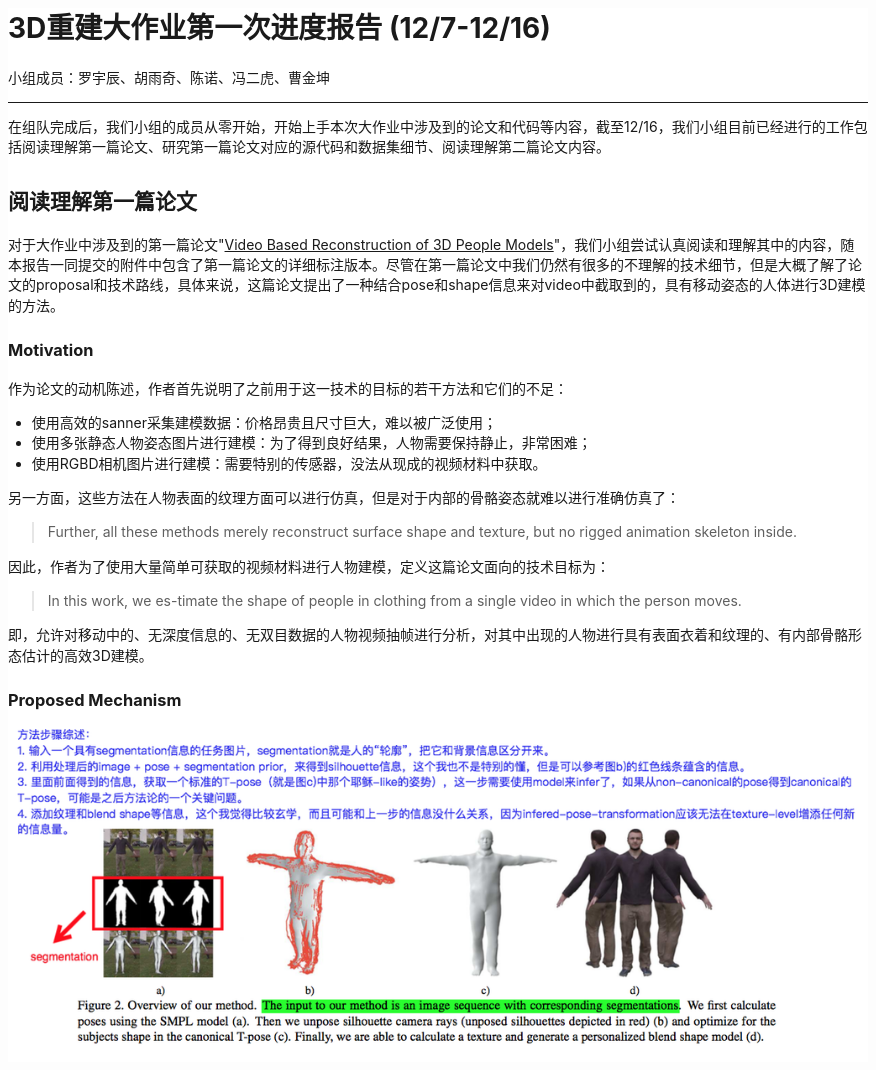 #  3D重建大作业第一次进度报告 (12/7-12/16)

小组成员：罗宇辰、胡雨奇、陈诺、冯二虎、曹金坤 

---

在组队完成后，我们小组的成员从零开始，开始上手本次大作业中涉及到的论文和代码等内容，截至12/16，我们小组目前已经进行的工作包括阅读理解第一篇论文、研究第一篇论文对应的源代码和数据集细节、阅读理解第二篇论文内容。

## 阅读理解第一篇论文

对于大作业中涉及到的第一篇论文"[Video Based Reconstruction of 3D People Models](http://arxiv.org/abs/1803.04758)"，我们小组尝试认真阅读和理解其中的内容，随本报告一同提交的附件中包含了第一篇论文的详细标注版本。尽管在第一篇论文中我们仍然有很多的不理解的技术细节，但是大概了解了论文的proposal和技术路线，具体来说，这篇论文提出了一种结合pose和shape信息来对video中截取到的，具有移动姿态的人体进行3D建模的方法。

### Motivation

作为论文的动机陈述，作者首先说明了之前用于这一技术的目标的若干方法和它们的不足：

* 使用高效的sanner采集建模数据：价格昂贵且尺寸巨大，难以被广泛使用；
* 使用多张静态人物姿态图片进行建模：为了得到良好结果，人物需要保持静止，非常困难；
* 使用RGBD相机图片进行建模：需要特别的传感器，没法从现成的视频材料中获取。

另一方面，这些方法在人物表面的纹理方面可以进行仿真，但是对于内部的骨骼姿态就难以进行准确仿真了：

> Further, all these methods merely reconstruct surface shape and texture, but no rigged animation skeleton inside.

因此，作者为了使用大量简单可获取的视频材料进行人物建模，定义这篇论文面向的技术目标为：

> In this work, we es-timate the shape of people in clothing from a single video in which the person moves.

即，允许对移动中的、无深度信息的、无双目数据的人物视频抽帧进行分析，对其中出现的人物进行具有表面衣着和纹理的、有内部骨骼形态估计的高效3D建模。

### Proposed Mechanism

![image-20181220141425048](assets/image-20181220141425048-5286465.png)
